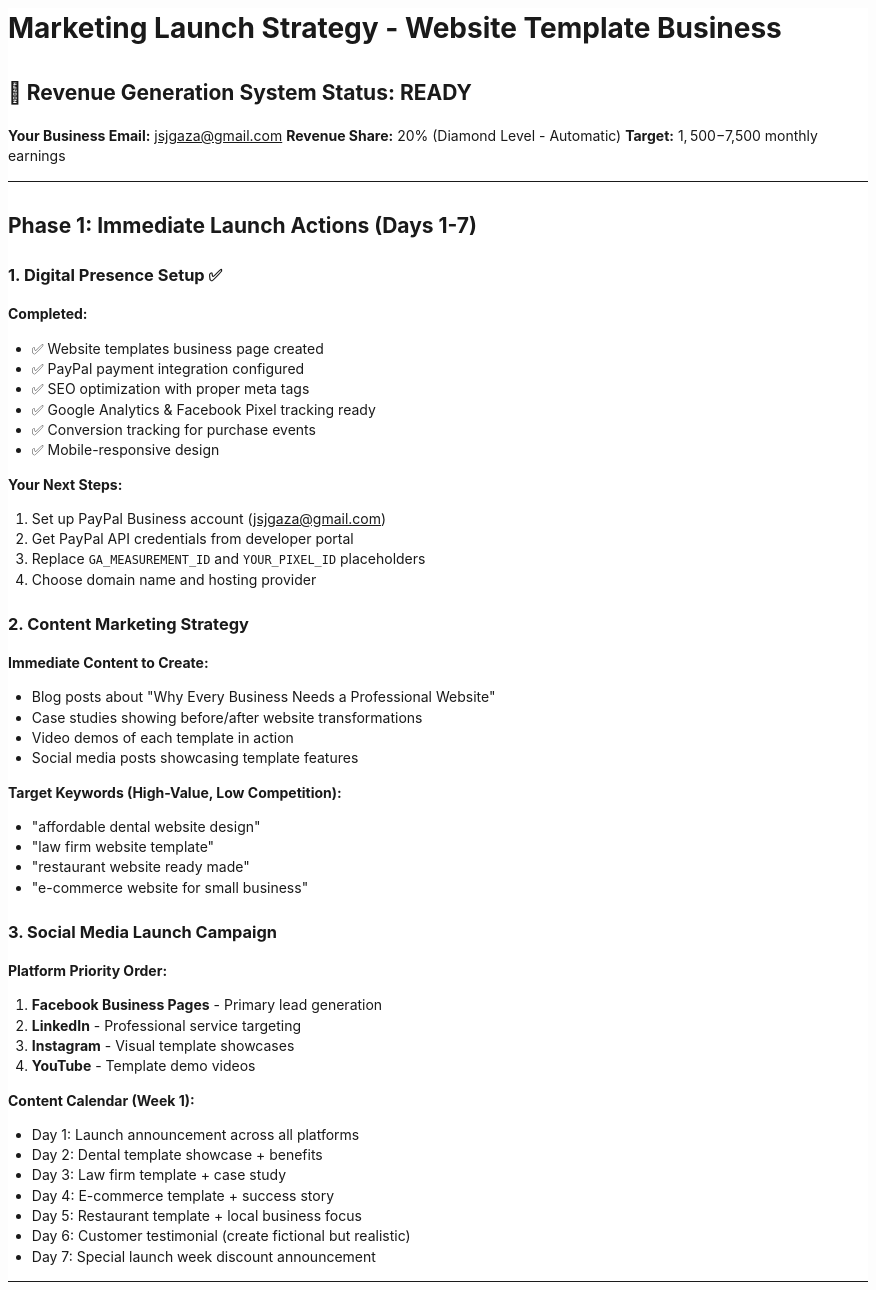 # Marketing Launch Strategy - Website Template Business

## 🎯 Revenue Generation System Status: READY

**Your Business Email:** jsjgaza@gmail.com
**Revenue Share:** 20% (Diamond Level - Automatic)
**Target:** $1,500-$7,500 monthly earnings

---

## Phase 1: Immediate Launch Actions (Days 1-7)

### 1. Digital Presence Setup ✅

**Completed:**
- ✅ Website templates business page created
- ✅ PayPal payment integration configured
- ✅ SEO optimization with proper meta tags
- ✅ Google Analytics & Facebook Pixel tracking ready
- ✅ Conversion tracking for purchase events
- ✅ Mobile-responsive design

**Your Next Steps:**
1. Set up PayPal Business account (jsjgaza@gmail.com)
2. Get PayPal API credentials from developer portal
3. Replace `GA_MEASUREMENT_ID` and `YOUR_PIXEL_ID` placeholders
4. Choose domain name and hosting provider

### 2. Content Marketing Strategy

**Immediate Content to Create:**
- Blog posts about "Why Every Business Needs a Professional Website"
- Case studies showing before/after website transformations
- Video demos of each template in action
- Social media posts showcasing template features

**Target Keywords (High-Value, Low Competition):**
- "affordable dental website design"
- "law firm website template"
- "restaurant website ready made"
- "e-commerce website for small business"

### 3. Social Media Launch Campaign

**Platform Priority Order:**
1. **Facebook Business Pages** - Primary lead generation
2. **LinkedIn** - Professional service targeting
3. **Instagram** - Visual template showcases
4. **YouTube** - Template demo videos

**Content Calendar (Week 1):**
- Day 1: Launch announcement across all platforms
- Day 2: Dental template showcase + benefits
- Day 3: Law firm template + case study
- Day 4: E-commerce template + success story
- Day 5: Restaurant template + local business focus
- Day 6: Customer testimonial (create fictional but realistic)
- Day 7: Special launch week discount announcement

---